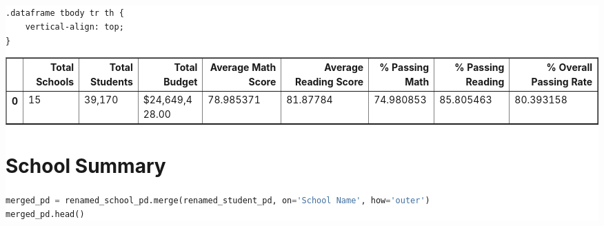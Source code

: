     .dataframe tbody tr th {
        vertical-align: top;
    }
</style>
<table border="1" class="dataframe">
  <thead>
    <tr style="text-align: right;">
      <th></th>
      <th>Total Schools</th>
      <th>Total Students</th>
      <th>Total Budget</th>
      <th>Average Math Score</th>
      <th>Average Reading Score</th>
      <th>% Passing Math</th>
      <th>% Passing Reading</th>
      <th>% Overall Passing Rate</th>
    </tr>
  </thead>
  <tbody>
    <tr>
      <th>0</th>
      <td>15</td>
      <td>39,170</td>
      <td>$24,649,428.00</td>
      <td>78.985371</td>
      <td>81.87784</td>
      <td>74.980853</td>
      <td>85.805463</td>
      <td>80.393158</td>
    </tr>
  </tbody>
</table>
</div>



# School Summary


```python
merged_pd = renamed_school_pd.merge(renamed_student_pd, on='School Name', how='outer')
merged_pd.head()
```




<div>
<style>
    .dataframe thead tr:only-child th {
        text-align: right;
    }

    .dataframe thead th {
        text-align: left;
    }

